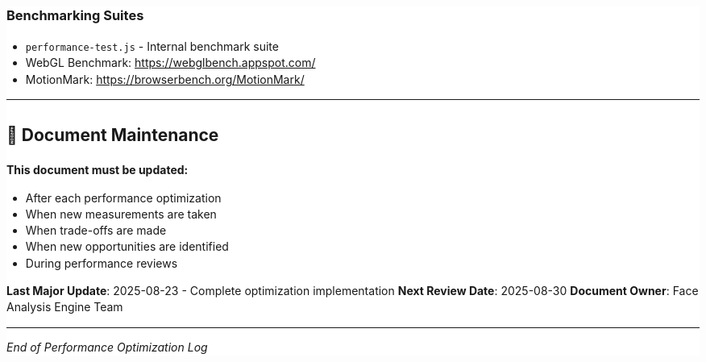 ### Benchmarking Suites
- `performance-test.js` - Internal benchmark suite
- WebGL Benchmark: https://webglbench.appspot.com/
- MotionMark: https://browserbench.org/MotionMark/

---

## 🔄 Document Maintenance

**This document must be updated:**
- After each performance optimization
- When new measurements are taken
- When trade-offs are made
- When new opportunities are identified
- During performance reviews

**Last Major Update**: 2025-08-23 - Complete optimization implementation
**Next Review Date**: 2025-08-30
**Document Owner**: Face Analysis Engine Team

---

*End of Performance Optimization Log*